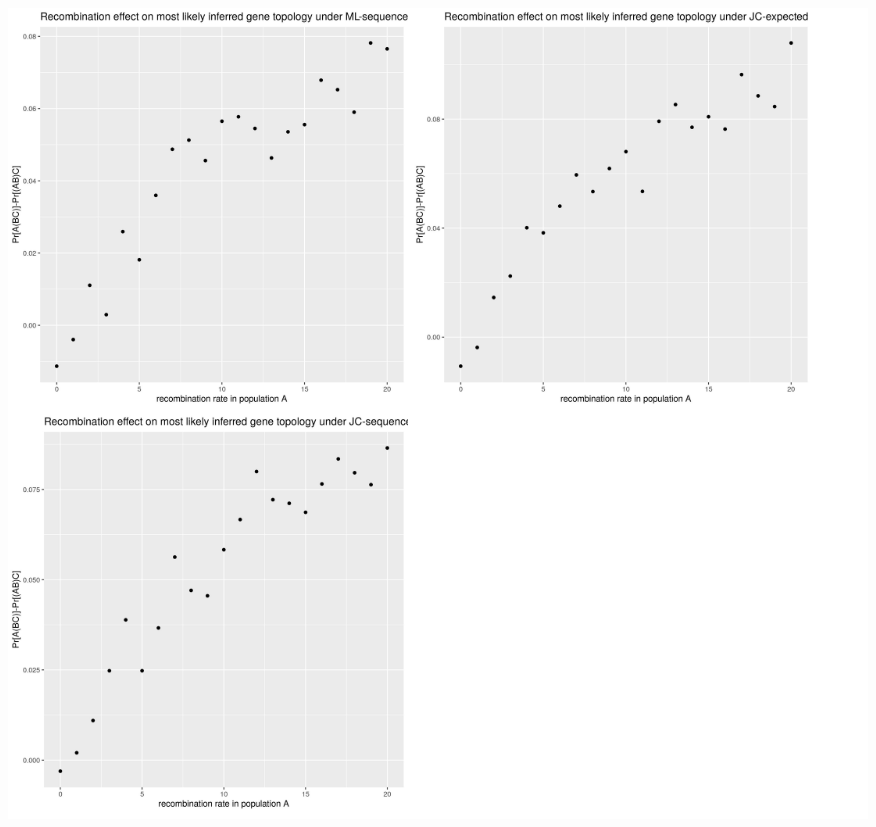 <img src="analysis/plot1-mls.jpeg" width="400" height="400"> <img src="analysis/plot1-jce.jpeg" width="400" height="400"> <img src="analysis/plot1-jcs.jpeg" width="400" height="400">